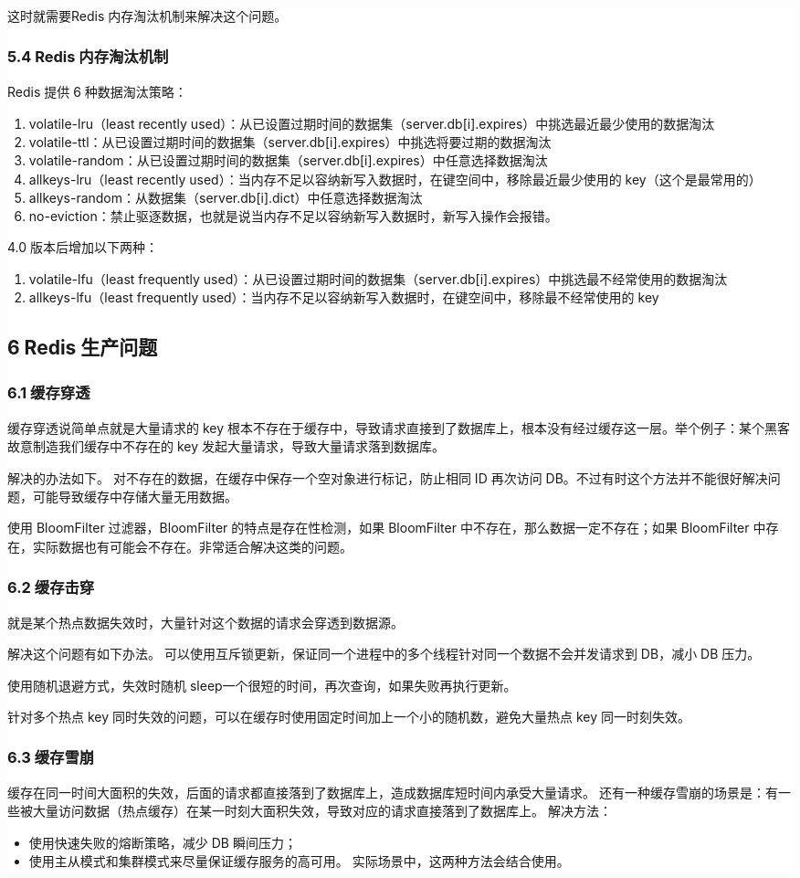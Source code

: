 这时就需要Redis 内存淘汰机制来解决这个问题。

### 5.4 Redis 内存淘汰机制
Redis 提供 6 种数据淘汰策略：
1. volatile-lru（least recently used）：从已设置过期时间的数据集（server.db[i].expires）中挑选最近最少使用的数据淘汰
2. volatile-ttl：从已设置过期时间的数据集（server.db[i].expires）中挑选将要过期的数据淘汰
3. volatile-random：从已设置过期时间的数据集（server.db[i].expires）中任意选择数据淘汰
4. allkeys-lru（least recently used）：当内存不足以容纳新写入数据时，在键空间中，移除最近最少使用的 key（这个是最常用的）
5. allkeys-random：从数据集（server.db[i].dict）中任意选择数据淘汰
6. no-eviction：禁止驱逐数据，也就是说当内存不足以容纳新写入数据时，新写入操作会报错。


4.0 版本后增加以下两种：
1. volatile-lfu（least frequently used）：从已设置过期时间的数据集（server.db[i].expires）中挑选最不经常使用的数据淘汰
1. allkeys-lfu（least frequently used）：当内存不足以容纳新写入数据时，在键空间中，移除最不经常使用的 key


## 6 Redis 生产问题
### 6.1 缓存穿透
缓存穿透说简单点就是大量请求的 key 根本不存在于缓存中，导致请求直接到了数据库上，根本没有经过缓存这一层。举个例子：某个黑客故意制造我们缓存中不存在的 key 发起大量请求，导致大量请求落到数据库。

解决的办法如下。
对不存在的数据，在缓存中保存一个空对象进行标记，防止相同 ID 再次访问 DB。不过有时这个方法并不能很好解决问题，可能导致缓存中存储大量无用数据。

使用 BloomFilter 过滤器，BloomFilter 的特点是存在性检测，如果 BloomFilter 中不存在，那么数据一定不存在；如果 BloomFilter 中存在，实际数据也有可能会不存在。非常适合解决这类的问题。

### 6.2 缓存击穿
就是某个热点数据失效时，大量针对这个数据的请求会穿透到数据源。

解决这个问题有如下办法。
可以使用互斥锁更新，保证同一个进程中的多个线程针对同一个数据不会并发请求到 DB，减小 DB 压力。

使用随机退避方式，失效时随机 sleep一个很短的时间，再次查询，如果失败再执行更新。

针对多个热点 key 同时失效的问题，可以在缓存时使用固定时间加上一个小的随机数，避免大量热点 key 同一时刻失效。

### 6.3 缓存雪崩
缓存在同一时间大面积的失效，后面的请求都直接落到了数据库上，造成数据库短时间内承受大量请求。
还有一种缓存雪崩的场景是：有一些被大量访问数据（热点缓存）在某一时刻大面积失效，导致对应的请求直接落到了数据库上。 
解决方法：
- 使用快速失败的熔断策略，减少 DB 瞬间压力；
- 使用主从模式和集群模式来尽量保证缓存服务的高可用。
实际场景中，这两种方法会结合使用。